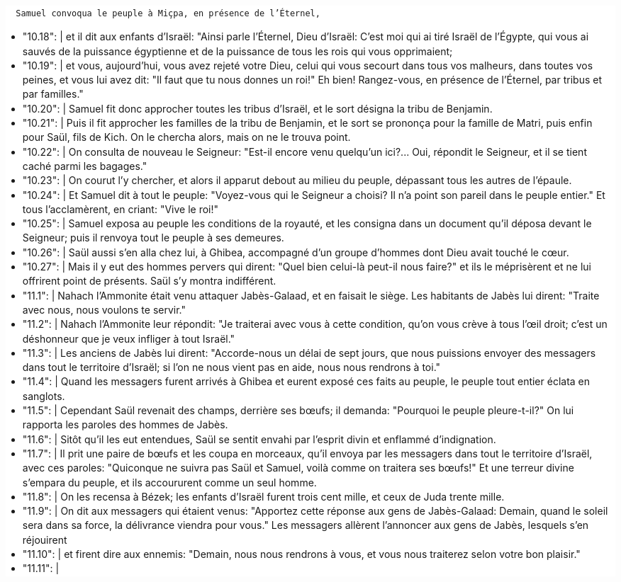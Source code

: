       Samuel convoqua le peuple à Miçpa, en présence de l’Éternel,
  - "10.18": |
      et il dit aux enfants d’Israël: "Ainsi parle l’Éternel, Dieu d’Israël: C’est moi qui ai tiré Israël de l’Égypte, qui vous ai sauvés de la puissance égyptienne et de la puissance de tous les rois qui vous opprimaient;
  - "10.19": |
      et vous, aujourd’hui, vous avez rejeté votre Dieu, celui qui vous secourt dans tous vos malheurs, dans toutes vos peines, et vous lui avez dit: "Il faut que tu nous donnes un roi!" Eh bien! Rangez-vous, en présence de l’Éternel, par tribus et par familles."
  - "10.20": |
      Samuel fit donc approcher toutes les tribus d’Israël, et le sort désigna la tribu de Benjamin.
  - "10.21": |
      Puis il fit approcher les familles de la tribu de Benjamin, et le sort se prononça pour la famille de Matri, puis enfin pour Saül, fils de Kich. On le chercha alors, mais on ne le trouva point.
  - "10.22": |
      On consulta de nouveau le Seigneur: "Est-il encore venu quelqu’un ici?... Oui, répondit le Seigneur, et il se tient caché parmi les bagages."
  - "10.23": |
      On courut l’y chercher, et alors il apparut debout au milieu du peuple, dépassant tous les autres de l’épaule.
  - "10.24": |
      Et Samuel dit à tout le peuple: "Voyez-vous qui le Seigneur a choisi? Il n’a point son pareil dans le peuple entier." Et tous l’acclamèrent, en criant: "Vive le roi!"
  - "10.25": |
      Samuel exposa au peuple les conditions de la royauté, et les consigna dans un document qu’il déposa devant le Seigneur; puis il renvoya tout le peuple à ses demeures.
  - "10.26": |
      Saül aussi s’en alla chez lui, à Ghibea, accompagné d’un groupe d’hommes dont Dieu avait touché le cœur.
  - "10.27": |
      Mais il y eut des hommes pervers qui dirent: "Quel bien celui-là peut-il nous faire?" et ils le méprisèrent et ne lui offrirent point de présents. Saül s’y montra indifférent.
  - "11.1": |
      Nahach l’Ammonite était venu attaquer Jabès-Galaad, et en faisait le siège. Les habitants de Jabès lui dirent: "Traite avec nous, nous voulons te servir."
  - "11.2": |
      Nahach l’Ammonite leur répondit: "Je traiterai avec vous à cette condition, qu’on vous crève à tous l’œil droit; c’est un déshonneur que je veux infliger à tout Israël."
  - "11.3": |
      Les anciens de Jabès lui dirent: "Accorde-nous un délai de sept jours, que nous puissions envoyer des messagers dans tout le territoire d’Israël; si l’on ne nous vient pas en aide, nous nous rendrons à toi."
  - "11.4": |
      Quand les messagers furent arrivés à Ghibea et eurent exposé ces faits au peuple, le peuple tout entier éclata en sanglots.
  - "11.5": |
      Cependant Saül revenait des champs, derrière ses bœufs; il demanda: "Pourquoi le peuple pleure-t-il?" On lui rapporta les paroles des hommes de Jabès.
  - "11.6": |
      Sitôt qu’il les eut entendues, Saül se sentit envahi par l’esprit divin et enflammé d’indignation.
  - "11.7": |
      Il prit une paire de bœufs et les coupa en morceaux, qu’il envoya par les messagers dans tout le territoire d’Israël, avec ces paroles: "Quiconque ne suivra pas Saül et Samuel, voilà comme on traitera ses bœufs!" Et une terreur divine s’empara du peuple, et ils accoururent comme un seul homme.
  - "11.8": |
      On les recensa à Bézek; les enfants d’Israël furent trois cent mille, et ceux de Juda trente mille.
  - "11.9": |
      On dit aux messagers qui étaient venus: "Apportez cette réponse aux gens de Jabès-Galaad: Demain, quand le soleil sera dans sa force, la délivrance viendra pour vous." Les messagers allèrent l’annoncer aux gens de Jabès, lesquels s’en réjouirent
  - "11.10": |
      et firent dire aux ennemis: "Demain, nous nous rendrons à vous, et vous nous traiterez selon votre bon plaisir."
  - "11.11": |